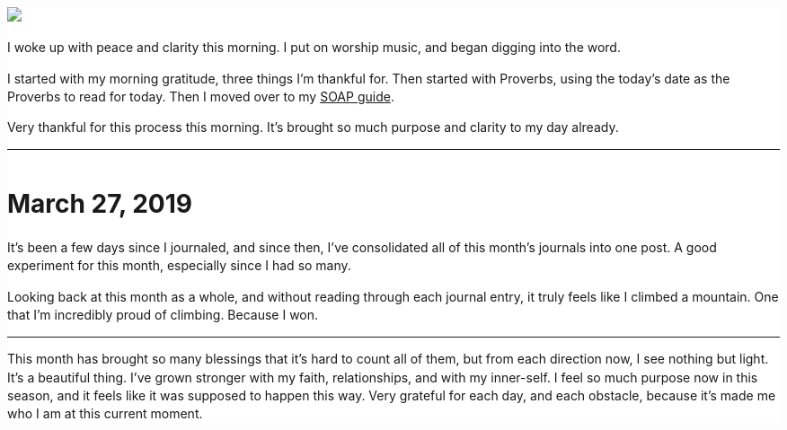 ![][image-11]

I woke up with peace and clarity this morning. I put on worship music, and began digging into the word.

I started with my morning gratitude, three things I’m thankful for. Then started with Proverbs, using the today’s date as the Proverbs to read for today. Then I moved over to my [SOAP guide][2].

Very thankful for this process this morning. It’s brought so much purpose and clarity to my day already.

---- 

# March 27, 2019

It’s been a few days since I journaled, and since then, I’ve consolidated all of this month’s journals into one post. A good experiment for this month, especially since I had so many.

Looking back at this month as a whole, and without reading through each journal entry, it truly feels like I climbed a mountain. One that I’m incredibly proud of climbing. Because I won.

---- 

This month has brought so many blessings that it’s hard to count all of them, but from each direction now, I see nothing but light. It’s a beautiful thing. I’ve grown stronger with my faith, relationships, and with my inner-self. I feel so much purpose now in this season, and it feels like it was supposed to happen this way. Very grateful for each day, and each obstacle, because it’s made me who I am at this current moment.

[^1]:	![][image-1]

[1]:	/thankful
[2]:	https://www.crosschurchhouma.com/soap

[image-1]:	https://i.imgur.com/B2LD50z.jpg
[image-2]:	https://i.imgur.com/MsasXXE.jpg
[image-3]:	https://i.imgur.com/1D5MOrH.jpg
[image-4]:	https://i.imgur.com/IwR3tOw.jpg
[image-5]:	https://i.imgur.com/xr8RKRe.jpg
[image-6]:	https://i.imgur.com/GRbAlsL.jpg
[image-7]:	https://i.imgur.com/AH3f0Oj.jpg
[image-8]:	https://i.imgur.com/i5v7pgL.jpg
[image-9]:	https://i.imgur.com/tMYAfnM.jpg
[image-10]:	https://i.imgur.com/YbLllg8.jpg
[image-11]:	https://i.imgur.com/ZlVSdpH.jpg
